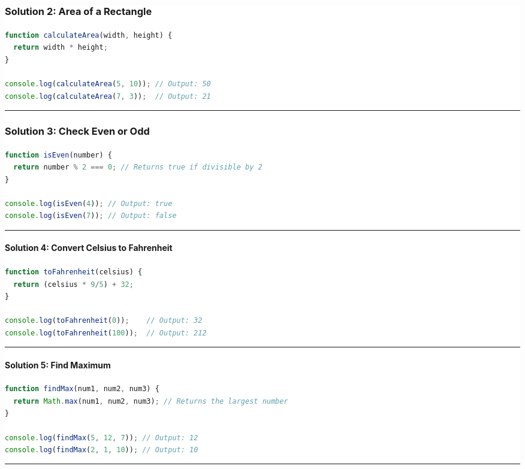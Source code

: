 ### **Solution 2: Area of a Rectangle**

```javascript
function calculateArea(width, height) {
  return width * height;
}

console.log(calculateArea(5, 10)); // Output: 50
console.log(calculateArea(7, 3));  // Output: 21
```

---

### **Solution 3: Check Even or Odd**

```javascript
function isEven(number) {
  return number % 2 === 0; // Returns true if divisible by 2
}

console.log(isEven(4)); // Output: true
console.log(isEven(7)); // Output: false
```

---

#### **Solution 4: Convert Celsius to Fahrenheit**

```javascript
function toFahrenheit(celsius) {
  return (celsius * 9/5) + 32;
}

console.log(toFahrenheit(0));    // Output: 32
console.log(toFahrenheit(100));  // Output: 212
```

---

#### **Solution 5: Find Maximum**

```javascript
function findMax(num1, num2, num3) {
  return Math.max(num1, num2, num3); // Returns the largest number
}

console.log(findMax(5, 12, 7)); // Output: 12
console.log(findMax(2, 1, 10)); // Output: 10
```

---